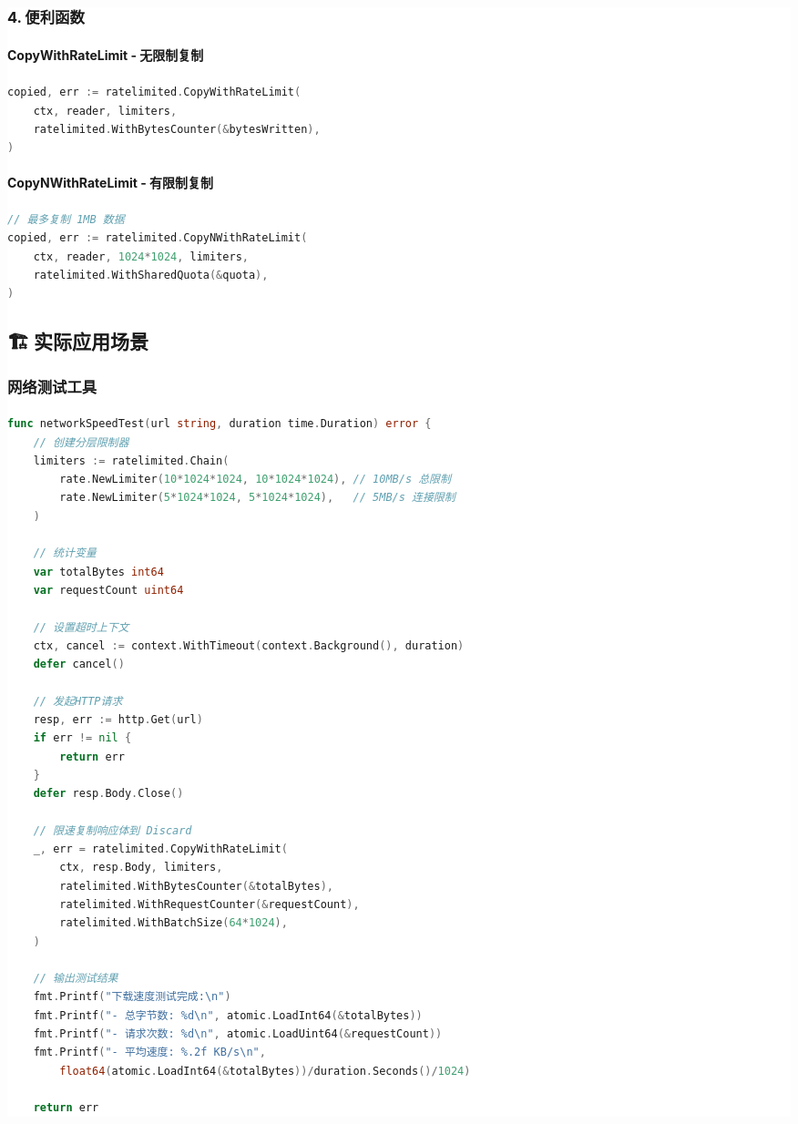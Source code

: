 ### 4. 便利函数

#### CopyWithRateLimit - 无限制复制

```go
copied, err := ratelimited.CopyWithRateLimit(
    ctx, reader, limiters,
    ratelimited.WithBytesCounter(&bytesWritten),
)
```

#### CopyNWithRateLimit - 有限制复制

```go
// 最多复制 1MB 数据
copied, err := ratelimited.CopyNWithRateLimit(
    ctx, reader, 1024*1024, limiters,
    ratelimited.WithSharedQuota(&quota),
)
```

## 🏗️ 实际应用场景

### 网络测试工具

```go
func networkSpeedTest(url string, duration time.Duration) error {
    // 创建分层限制器
    limiters := ratelimited.Chain(
        rate.NewLimiter(10*1024*1024, 10*1024*1024), // 10MB/s 总限制
        rate.NewLimiter(5*1024*1024, 5*1024*1024),   // 5MB/s 连接限制
    )
    
    // 统计变量
    var totalBytes int64
    var requestCount uint64
    
    // 设置超时上下文
    ctx, cancel := context.WithTimeout(context.Background(), duration)
    defer cancel()
    
    // 发起HTTP请求
    resp, err := http.Get(url)
    if err != nil {
        return err
    }
    defer resp.Body.Close()
    
    // 限速复制响应体到 Discard
    _, err = ratelimited.CopyWithRateLimit(
        ctx, resp.Body, limiters,
        ratelimited.WithBytesCounter(&totalBytes),
        ratelimited.WithRequestCounter(&requestCount),
        ratelimited.WithBatchSize(64*1024),
    )
    
    // 输出测试结果
    fmt.Printf("下载速度测试完成:\n")
    fmt.Printf("- 总字节数: %d\n", atomic.LoadInt64(&totalBytes))
    fmt.Printf("- 请求次数: %d\n", atomic.LoadUint64(&requestCount))
    fmt.Printf("- 平均速度: %.2f KB/s\n", 
        float64(atomic.LoadInt64(&totalBytes))/duration.Seconds()/1024)
    
    return err
```